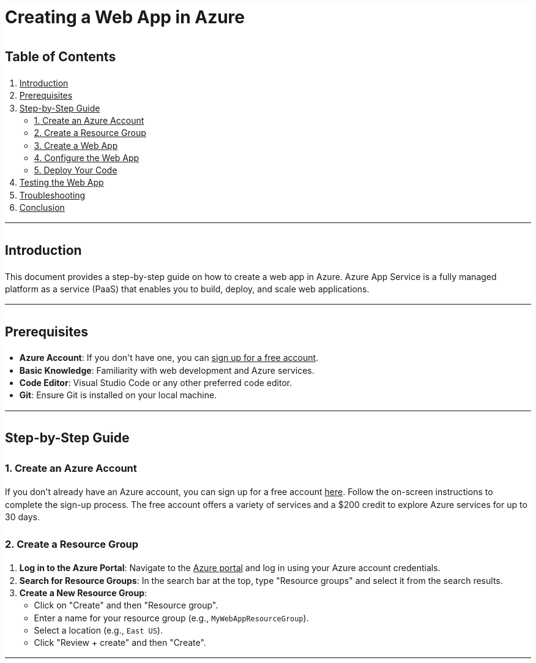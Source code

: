 # Creating a Web App in Azure

## Table of Contents
1. [Introduction](#introduction)
2. [Prerequisites](#prerequisites)
3. [Step-by-Step Guide](#step-by-step-guide)
    - [1. Create an Azure Account](#1-create-an-azure-account)
    - [2. Create a Resource Group](#2-create-a-resource-group)
    - [3. Create a Web App](#3-create-a-web-app)
    - [4. Configure the Web App](#4-configure-the-web-app)
    - [5. Deploy Your Code](#5-deploy-your-code)
4. [Testing the Web App](#testing-the-web-app)
5. [Troubleshooting](#troubleshooting)
6. [Conclusion](#conclusion)

---

## Introduction
This document provides a step-by-step guide on how to create a web app in Azure. Azure App Service is a fully managed platform as a service (PaaS) that enables you to build, deploy, and scale web applications.

---

## Prerequisites
- **Azure Account**: If you don't have one, you can [sign up for a free account](https://azure.microsoft.com/free/).
- **Basic Knowledge**: Familiarity with web development and Azure services.
- **Code Editor**: Visual Studio Code or any other preferred code editor.
- **Git**: Ensure Git is installed on your local machine.

---

## Step-by-Step Guide

### 1. Create an Azure Account
If you don't already have an Azure account, you can sign up for a free account [here](https://azure.microsoft.com/free/). Follow the on-screen instructions to complete the sign-up process. The free account offers a variety of services and a $200 credit to explore Azure services for up to 30 days.

### 2. Create a Resource Group
1. **Log in to the Azure Portal**: Navigate to the [Azure portal](https://portal.azure.com/) and log in using your Azure account credentials.
2. **Search for Resource Groups**: In the search bar at the top, type "Resource groups" and select it from the search results.
3. **Create a New Resource Group**:
    - Click on "Create" and then "Resource group".
    - Enter a name for your resource group (e.g., `MyWebAppResourceGroup`).
    - Select a location (e.g., `East US`).
    - Click "Review + create" and then "Create".

---